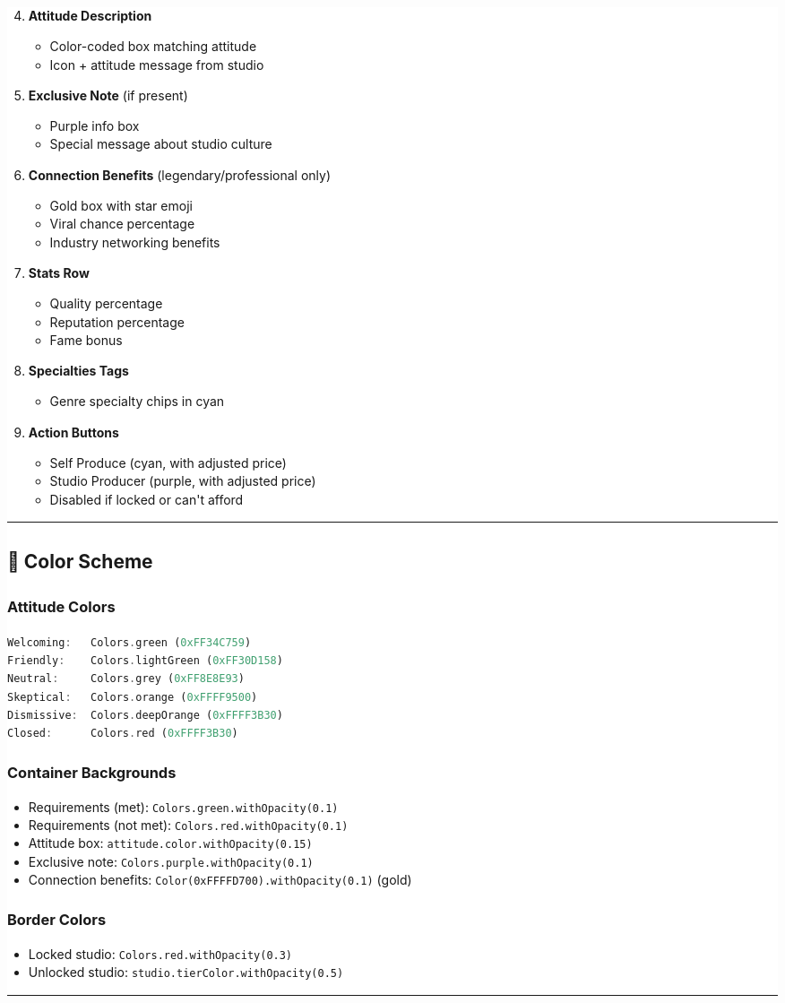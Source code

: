 4. **Attitude Description**
   - Color-coded box matching attitude
   - Icon + attitude message from studio

5. **Exclusive Note** (if present)
   - Purple info box
   - Special message about studio culture

6. **Connection Benefits** (legendary/professional only)
   - Gold box with star emoji
   - Viral chance percentage
   - Industry networking benefits

7. **Stats Row**
   - Quality percentage
   - Reputation percentage
   - Fame bonus

8. **Specialties Tags**
   - Genre specialty chips in cyan

9. **Action Buttons**
   - Self Produce (cyan, with adjusted price)
   - Studio Producer (purple, with adjusted price)
   - Disabled if locked or can't afford

---

## 🎨 Color Scheme

### Attitude Colors
```dart
Welcoming:   Colors.green (0xFF34C759)
Friendly:    Colors.lightGreen (0xFF30D158)
Neutral:     Colors.grey (0xFF8E8E93)
Skeptical:   Colors.orange (0xFFFF9500)
Dismissive:  Colors.deepOrange (0xFFFF3B30)
Closed:      Colors.red (0xFFFF3B30)
```

### Container Backgrounds
- Requirements (met): `Colors.green.withOpacity(0.1)`
- Requirements (not met): `Colors.red.withOpacity(0.1)`
- Attitude box: `attitude.color.withOpacity(0.15)`
- Exclusive note: `Colors.purple.withOpacity(0.1)`
- Connection benefits: `Color(0xFFFFD700).withOpacity(0.1)` (gold)

### Border Colors
- Locked studio: `Colors.red.withOpacity(0.3)`
- Unlocked studio: `studio.tierColor.withOpacity(0.5)`

---
